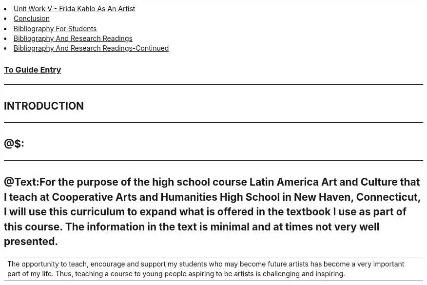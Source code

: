    </li>
  </a>
  <a href="#k">
   <li>
    Unit Work V - Frida Kahlo As An Artist
   </li>
  </a>
  <a href="#l">
   <li>
    Conclusion
   </li>
  </a>
  <a href="#m">
   <li>
    Bibliography For Students
   </li>
  </a>
  <a href="#n">
   <li>
    Bibliography And Research Readings
   </li>
  </a>
  <a href="#o">
   <li>
    Bibliography And Research Readings-Continued
   </li>
  </a>
 </ul>
 <h3>
  <a href="../../../guides/1999/2/99.02.08.x.html">
   To Guide Entry
  </a>
 </h3>
<hr/>
 <h2>
  INTRODUCTION
 </h2>
 <hr/>
 <h2>
  @$:
 </h2>
 <hr/>
 <h2>
  @Text:For the purpose of the high school course Latin America Art and Culture that I teach at Cooperative Arts and Humanities High School in New Haven, Connecticut, I will use this curriculum to expand what is offered in the textbook I use as part of this course.  The information in the text is minimal and at times not very well presented.
 </h2>
 <span class="indent">
 </span>
 <table border="0">
  <tr>
   <td>
    The opportunity to teach, encourage and support my students who may become future artists has become a very important part of my life.  Thus, teaching a course to young people aspiring to be artists is challenging and inspiring.
   </td>
   <td>
   </td>
  </tr>
 </table>